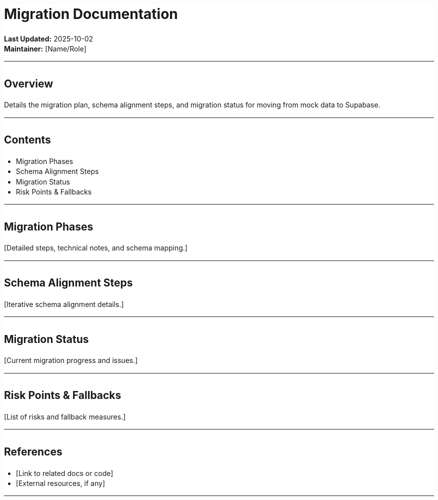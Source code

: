 # Migration Documentation

**Last Updated:** 2025-10-02  
**Maintainer:** [Name/Role]

---

## Overview

Details the migration plan, schema alignment steps, and migration status for moving from mock data to Supabase.

---

## Contents

- Migration Phases
- Schema Alignment Steps
- Migration Status
- Risk Points & Fallbacks

---

## Migration Phases

[Detailed steps, technical notes, and schema mapping.]

---

## Schema Alignment Steps

[Iterative schema alignment details.]

---

## Migration Status

[Current migration progress and issues.]

---

## Risk Points & Fallbacks

[List of risks and fallback measures.]

---

## References

- [Link to related docs or code]
- [External resources, if any]

---